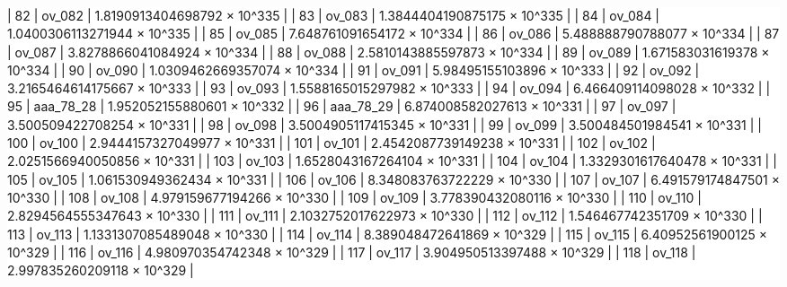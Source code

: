 | 82 | ov_082 | 1.8190913404698792 × 10^335 |
| 83 | ov_083 | 1.3844404190875175 × 10^335 |
| 84 | ov_084 | 1.0400306113271944 × 10^335 |
| 85 | ov_085 | 7.648761091654172 × 10^334 |
| 86 | ov_086 | 5.488888790788077 × 10^334 |
| 87 | ov_087 | 3.8278866041084924 × 10^334 |
| 88 | ov_088 | 2.5810143885597873 × 10^334 |
| 89 | ov_089 | 1.671583031619378 × 10^334 |
| 90 | ov_090 | 1.0309462669357074 × 10^334 |
| 91 | ov_091 | 5.98495155103896 × 10^333 |
| 92 | ov_092 | 3.2165464614175667 × 10^333 |
| 93 | ov_093 | 1.5588165015297982 × 10^333 |
| 94 | ov_094 | 6.466409114098028 × 10^332 |
| 95 | aaa_78_28 | 1.952052155880601 × 10^332 |
| 96 | aaa_78_29 | 6.874008582027613 × 10^331 |
| 97 | ov_097 | 3.500509422708254 × 10^331 |
| 98 | ov_098 | 3.5004905117415345 × 10^331 |
| 99 | ov_099 | 3.500484501984541 × 10^331 |
| 100 | ov_100 | 2.9444157327049977 × 10^331 |
| 101 | ov_101 | 2.4542087739149238 × 10^331 |
| 102 | ov_102 | 2.0251566940050856 × 10^331 |
| 103 | ov_103 | 1.6528043167264104 × 10^331 |
| 104 | ov_104 | 1.3329301617640478 × 10^331 |
| 105 | ov_105 | 1.061530949362434 × 10^331 |
| 106 | ov_106 | 8.348083763722229 × 10^330 |
| 107 | ov_107 | 6.491579174847501 × 10^330 |
| 108 | ov_108 | 4.979159677194266 × 10^330 |
| 109 | ov_109 | 3.778390432080116 × 10^330 |
| 110 | ov_110 | 2.8294564555347643 × 10^330 |
| 111 | ov_111 | 2.1032752017622973 × 10^330 |
| 112 | ov_112 | 1.546467742351709 × 10^330 |
| 113 | ov_113 | 1.1331307085489048 × 10^330 |
| 114 | ov_114 | 8.389048472641869 × 10^329 |
| 115 | ov_115 | 6.40952561900125 × 10^329 |
| 116 | ov_116 | 4.980970354742348 × 10^329 |
| 117 | ov_117 | 3.904950513397488 × 10^329 |
| 118 | ov_118 | 2.997835260209118 × 10^329 |